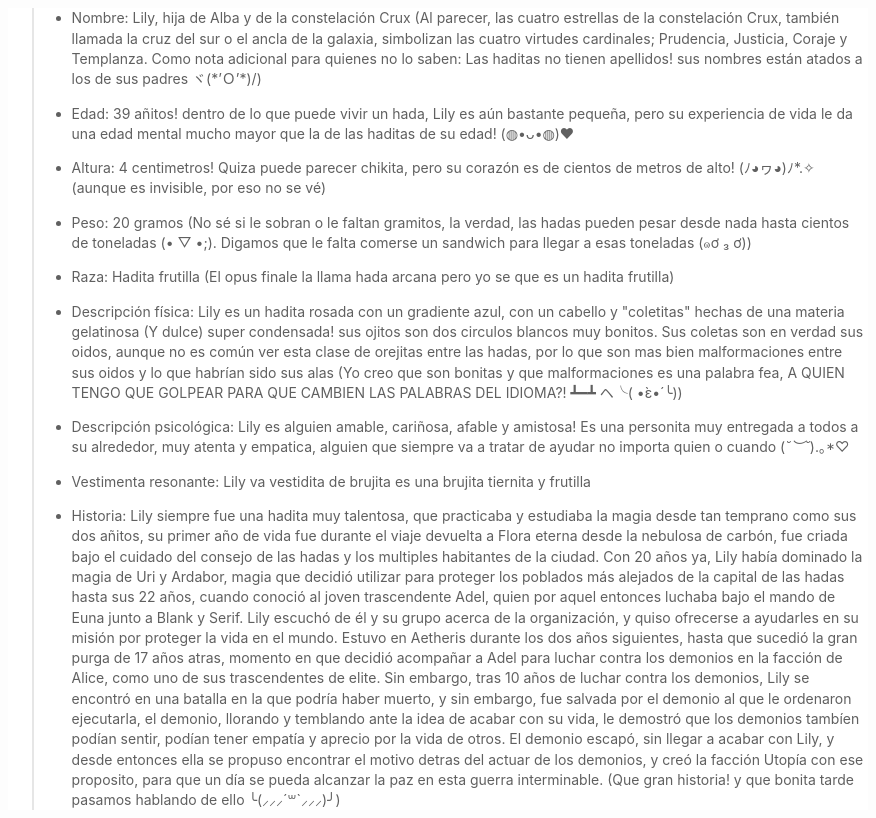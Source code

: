 ## 
> - Nombre: Lily, hija de Alba y de la constelación Crux (Al parecer, las cuatro estrellas de la constelación Crux, también llamada la cruz del sur o el ancla de la galaxia, simbolizan las cuatro virtudes cardinales; Prudencia, Justicia, Coraje y Templanza. Como nota adicional para quienes no lo saben: Las haditas no tienen apellidos! sus nombres están atados a los de sus padres ヾ(*’Ｏ’\*)/)
> 
> - Edad: 39 añitos! dentro de lo que puede vivir un hada, Lily es aún bastante pequeña, pero su experiencia de vida le da una edad mental mucho mayor que la de las haditas de su edad! (◍•ᴗ•◍)❤️
> 
> - Altura: 4 centimetros! Quiza puede parecer chikita, pero su corazón es de cientos de metros de alto! (ﾉ◕ヮ◕)ﾉ*.✧ (aunque es invisible, por eso no se vé)
> 
> - Peso: 20 gramos (No sé si le sobran o le faltan gramitos, la verdad, las hadas pueden pesar desde nada hasta cientos de toneladas (• ▽ •;). Digamos que le falta comerse un sandwich para llegar a esas toneladas (๑ơ ₃ ơ))
> 
> - Raza: Hadita frutilla (El opus finale la llama hada arcana pero yo se que es un hadita frutilla)
> 
> - Descripción física: Lily es un hadita rosada con un gradiente azul, con un cabello y "coletitas" hechas de una materia gelatinosa (Y dulce) super condensada! sus ojitos son dos circulos blancos muy bonitos. Sus coletas son en verdad sus oidos, aunque no es común ver esta clase de orejitas entre las hadas, por lo que son mas bien malformaciones entre sus oidos y lo que habrían sido sus alas (Yo creo que son bonitas y que malformaciones es una palabra fea, A QUIEN TENGO QUE GOLPEAR PARA QUE CAMBIEN LAS PALABRAS DEL IDIOMA?! ┻━┻ ヘ╰( •̀ε•́ ╰))
> 
> - Descripción psicológica: Lily es alguien amable, cariñosa, afable y amistosa! Es una personita muy entregada a todos a su alrededor, muy atenta y empatica, alguien que siempre va a tratar de ayudar no importa quien o cuando (*˘︶˘*).｡*♡
> 
> - Vestimenta resonante: Lily va vestidita de brujita es una brujita tiernita y frutilla
> 
> - Historia: Lily siempre fue una hadita muy talentosa, que practicaba y estudiaba la magia desde tan temprano como sus dos añitos, su primer año de vida fue durante el viaje devuelta a Flora eterna desde la nebulosa de carbón, fue criada bajo el cuidado del consejo de las hadas y los multiples habitantes de la ciudad. Con 20 años ya, Lily había dominado la magia de Uri y Ardabor, magia que decidió utilizar para proteger los poblados más alejados de la capital de las hadas hasta sus 22 años, cuando conoció al joven trascendente Adel, quien por aquel entonces luchaba bajo el mando de Euna junto a Blank y Serif. Lily escuchó de él y su grupo acerca de la organización, y quiso ofrecerse a ayudarles en su misión por proteger la vida en el mundo. Estuvo en Aetheris durante los dos años siguientes, hasta que sucedió la gran purga de 17 años atras, momento en que decidió acompañar a Adel para luchar contra los demonios en la facción de Alice, como uno de sus trascendentes de elite. Sin embargo, tras 10 años de luchar contra los demonios, Lily se encontró en una batalla en la que podría haber muerto, y sin embargo, fue salvada por el demonio al que le ordenaron ejecutarla, el demonio, llorando y temblando ante la idea de acabar con su vida, le demostró que los demonios tambíen podían sentir, podían tener empatía y aprecio por la vida de otros. El demonio escapó, sin llegar a acabar con Lily, y desde entonces ella se propuso encontrar el motivo detras del actuar de los demonios, y creó la facción Utopía con ese proposito, para que un día se pueda alcanzar la paz en esta guerra interminable. (Que gran historia! y que bonita tarde pasamos hablando de ello ╰(⸝⸝⸝´꒳`⸝⸝⸝)╯)
> 
